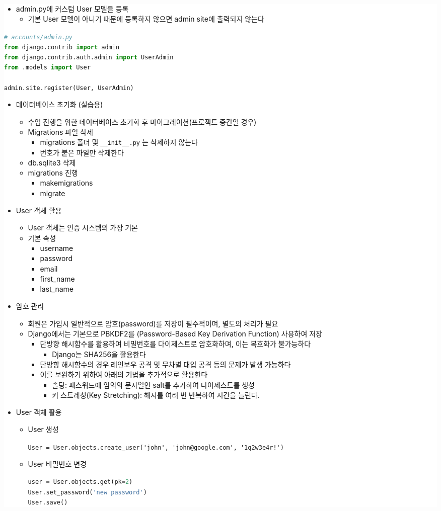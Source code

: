   - admin.py에 커스텀 User 모델을 등록
    - 기본 User 모델이 아니기 때문에 등록하지 않으면 admin site에 출력되지 않는다

  ```python
  # accounts/admin.py
  from django.contrib import admin
  from django.contrib.auth.admin import UserAdmin
  from .models import User
  
  admin.site.register(User, UserAdmin)
  ```

- 데이터베이스 초기화 (실습용)

  - 수업 진행을 위한 데이터베이스 초기화 후 마이그레이션(프로젝트 중간일 경우)
  - Migrations 파일 삭제
    - migrations 폴더 및 `__init__.py` 는 삭제하지 않는다
    - 번호가 붙은 파일만 삭제한다
  - db.sqlite3 삭제
  - migrations 진행
    - makemigrations
    - migrate 

- User 객체 활용

  - User 객체는 인증 시스템의 가장 기본
  - 기본 속성
    - username
    - password
    - email
    - first_name
    - last_name

- 암호 관리

  - 회원은 가입시 일반적으로 암호(password)를 저장이 필수적이며, 별도의 처리가 필요
  - Django에서는 기본으로 PBKDF2를 (Password-Based Key Derivation Function) 사용하여 저장
    - 단방향 해시함수를 활용하여 비밀번호를 다이제스트로 암호화하며, 이는 복호화가 불가능하다
      - Django는 SHA256을 활용한다
    - 단방향 해시함수의 경우 레인보우 공격 및 무차별 대입 공격 등의 문제가 발생 가능하다
    - 이를 보완하기 위하여 아래의 기법을 추가적으로 활용한다
      - 솔팅: 패스워드에 임의의 문자열인 salt를 추가하여 다이제스트를 생성
      - 키 스트레칭(Key Stretching): 해시를 여러 번 반복하여 시간을 늘린다.

- User 객체 활용

  - User 생성

    `User = User.objects.create_user('john', 'john@google.com', '1q2w3e4r!')`

  - User 비밀번호 변경

    ```python
    user = User.objects.get(pk=2)
    User.set_password('new password')
    User.save()
    ```
